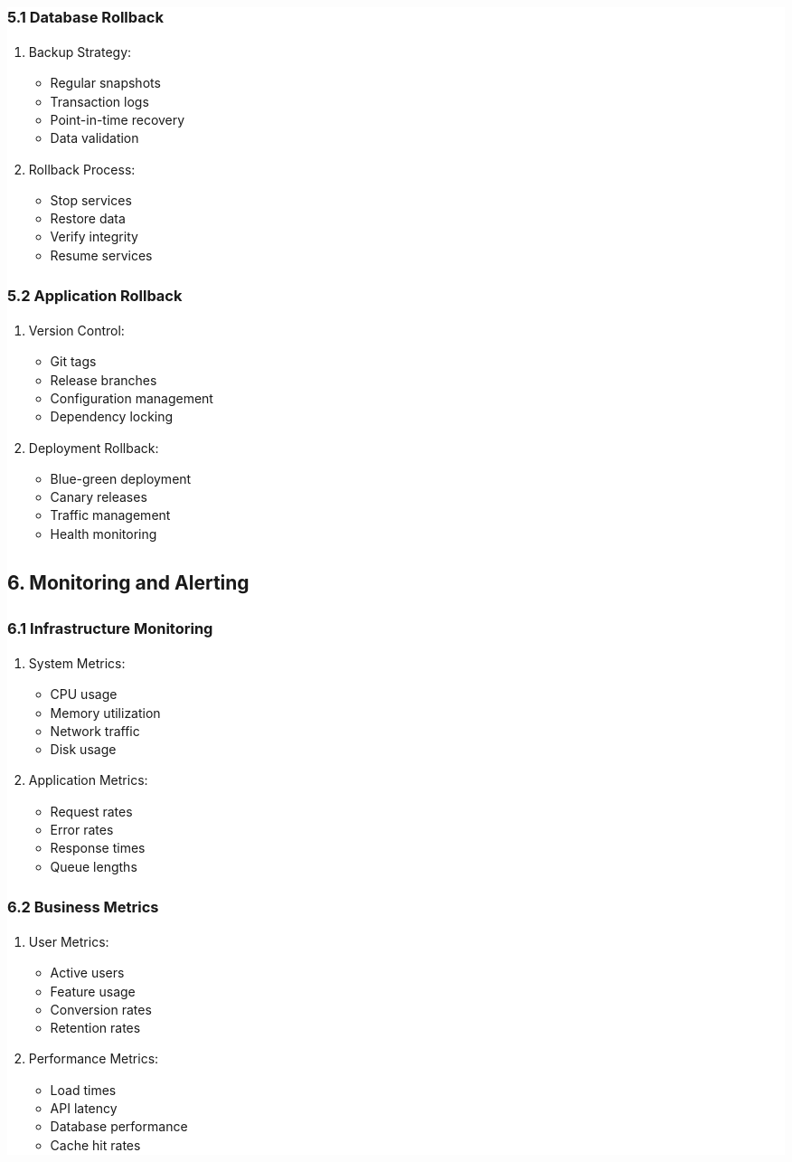 ### 5.1 Database Rollback
1. Backup Strategy:
   - Regular snapshots
   - Transaction logs
   - Point-in-time recovery
   - Data validation

2. Rollback Process:
   - Stop services
   - Restore data
   - Verify integrity
   - Resume services

### 5.2 Application Rollback
1. Version Control:
   - Git tags
   - Release branches
   - Configuration management
   - Dependency locking

2. Deployment Rollback:
   - Blue-green deployment
   - Canary releases
   - Traffic management
   - Health monitoring

## 6. Monitoring and Alerting

### 6.1 Infrastructure Monitoring
1. System Metrics:
   - CPU usage
   - Memory utilization
   - Network traffic
   - Disk usage

2. Application Metrics:
   - Request rates
   - Error rates
   - Response times
   - Queue lengths

### 6.2 Business Metrics
1. User Metrics:
   - Active users
   - Feature usage
   - Conversion rates
   - Retention rates

2. Performance Metrics:
   - Load times
   - API latency
   - Database performance
   - Cache hit rates
